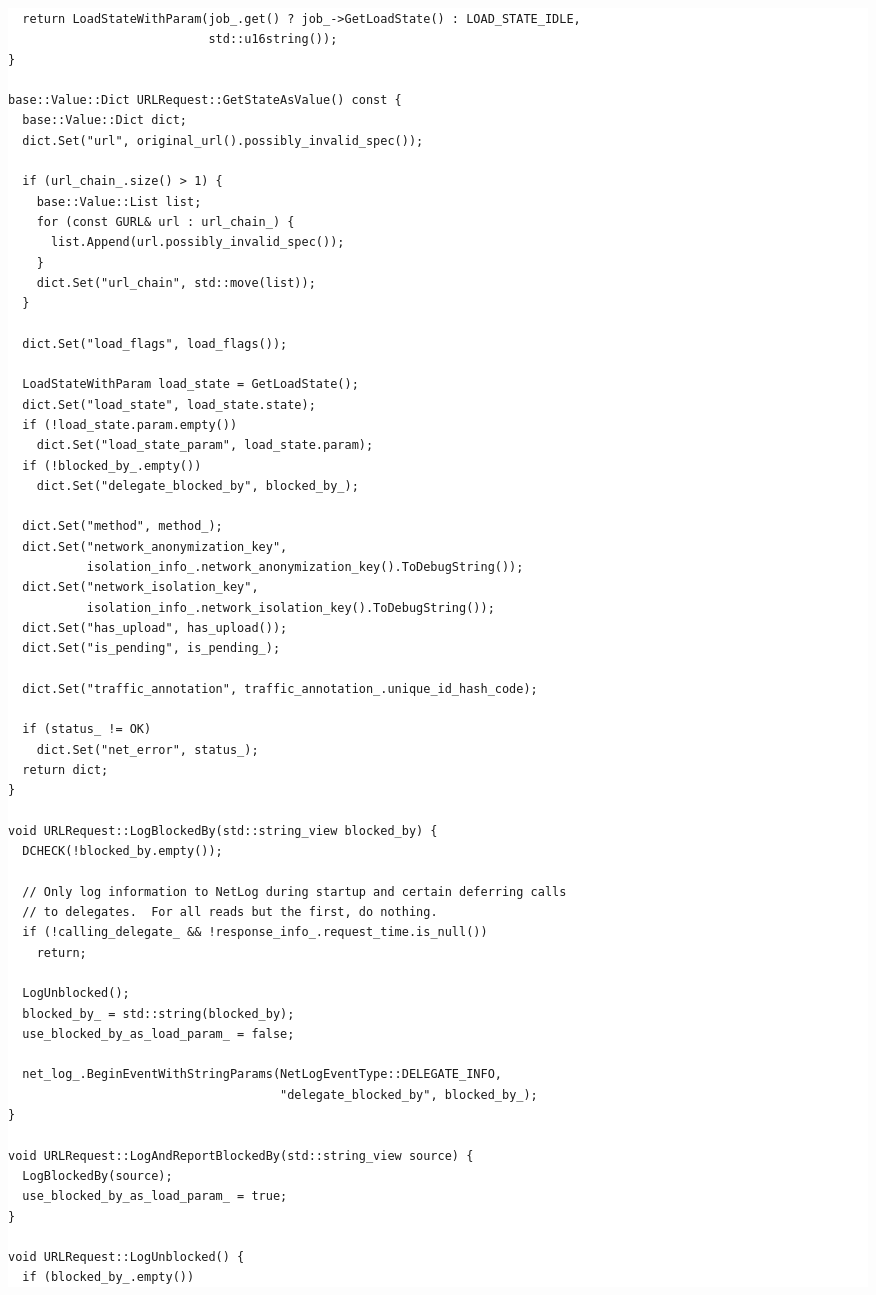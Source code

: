 ```
  return LoadStateWithParam(job_.get() ? job_->GetLoadState() : LOAD_STATE_IDLE,
                            std::u16string());
}

base::Value::Dict URLRequest::GetStateAsValue() const {
  base::Value::Dict dict;
  dict.Set("url", original_url().possibly_invalid_spec());

  if (url_chain_.size() > 1) {
    base::Value::List list;
    for (const GURL& url : url_chain_) {
      list.Append(url.possibly_invalid_spec());
    }
    dict.Set("url_chain", std::move(list));
  }

  dict.Set("load_flags", load_flags());

  LoadStateWithParam load_state = GetLoadState();
  dict.Set("load_state", load_state.state);
  if (!load_state.param.empty())
    dict.Set("load_state_param", load_state.param);
  if (!blocked_by_.empty())
    dict.Set("delegate_blocked_by", blocked_by_);

  dict.Set("method", method_);
  dict.Set("network_anonymization_key",
           isolation_info_.network_anonymization_key().ToDebugString());
  dict.Set("network_isolation_key",
           isolation_info_.network_isolation_key().ToDebugString());
  dict.Set("has_upload", has_upload());
  dict.Set("is_pending", is_pending_);

  dict.Set("traffic_annotation", traffic_annotation_.unique_id_hash_code);

  if (status_ != OK)
    dict.Set("net_error", status_);
  return dict;
}

void URLRequest::LogBlockedBy(std::string_view blocked_by) {
  DCHECK(!blocked_by.empty());

  // Only log information to NetLog during startup and certain deferring calls
  // to delegates.  For all reads but the first, do nothing.
  if (!calling_delegate_ && !response_info_.request_time.is_null())
    return;

  LogUnblocked();
  blocked_by_ = std::string(blocked_by);
  use_blocked_by_as_load_param_ = false;

  net_log_.BeginEventWithStringParams(NetLogEventType::DELEGATE_INFO,
                                      "delegate_blocked_by", blocked_by_);
}

void URLRequest::LogAndReportBlockedBy(std::string_view source) {
  LogBlockedBy(source);
  use_blocked_by_as_load_param_ = true;
}

void URLRequest::LogUnblocked() {
  if (blocked_by_.empty())
```
